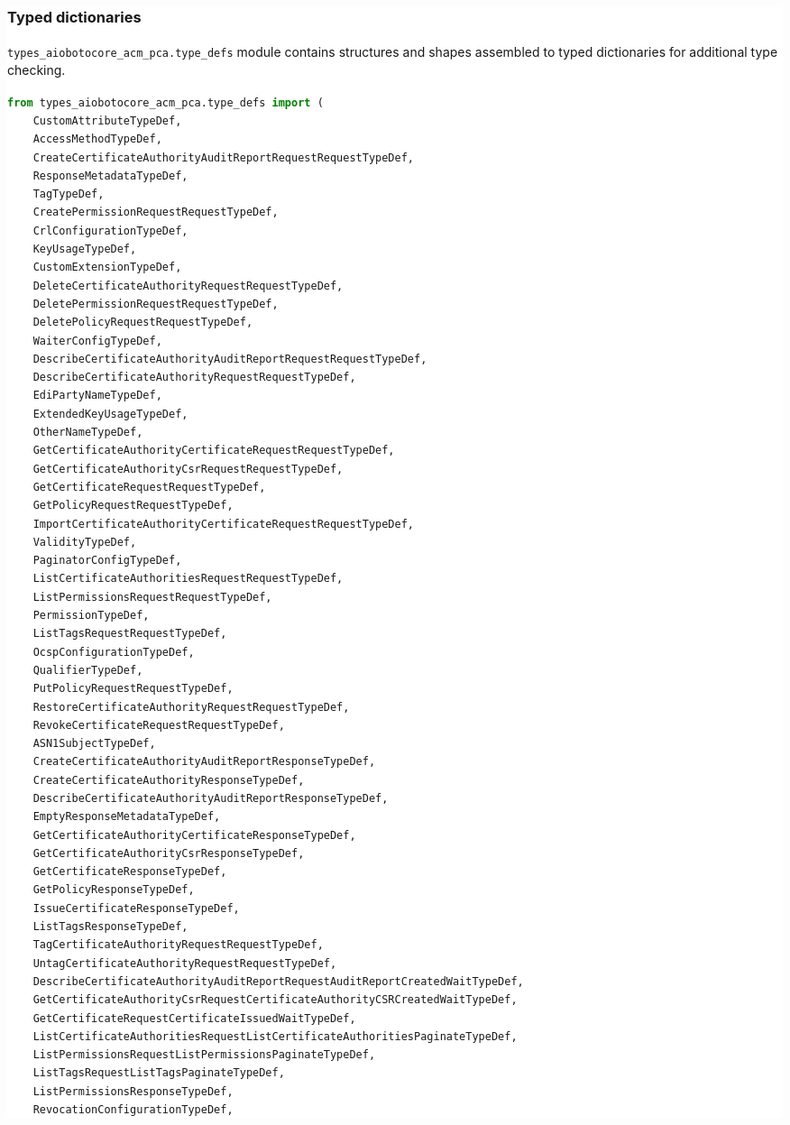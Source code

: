 <a id="typed-dictionaries"></a>

### Typed dictionaries

`types_aiobotocore_acm_pca.type_defs` module contains structures and shapes
assembled to typed dictionaries for additional type checking.

```python
from types_aiobotocore_acm_pca.type_defs import (
    CustomAttributeTypeDef,
    AccessMethodTypeDef,
    CreateCertificateAuthorityAuditReportRequestRequestTypeDef,
    ResponseMetadataTypeDef,
    TagTypeDef,
    CreatePermissionRequestRequestTypeDef,
    CrlConfigurationTypeDef,
    KeyUsageTypeDef,
    CustomExtensionTypeDef,
    DeleteCertificateAuthorityRequestRequestTypeDef,
    DeletePermissionRequestRequestTypeDef,
    DeletePolicyRequestRequestTypeDef,
    WaiterConfigTypeDef,
    DescribeCertificateAuthorityAuditReportRequestRequestTypeDef,
    DescribeCertificateAuthorityRequestRequestTypeDef,
    EdiPartyNameTypeDef,
    ExtendedKeyUsageTypeDef,
    OtherNameTypeDef,
    GetCertificateAuthorityCertificateRequestRequestTypeDef,
    GetCertificateAuthorityCsrRequestRequestTypeDef,
    GetCertificateRequestRequestTypeDef,
    GetPolicyRequestRequestTypeDef,
    ImportCertificateAuthorityCertificateRequestRequestTypeDef,
    ValidityTypeDef,
    PaginatorConfigTypeDef,
    ListCertificateAuthoritiesRequestRequestTypeDef,
    ListPermissionsRequestRequestTypeDef,
    PermissionTypeDef,
    ListTagsRequestRequestTypeDef,
    OcspConfigurationTypeDef,
    QualifierTypeDef,
    PutPolicyRequestRequestTypeDef,
    RestoreCertificateAuthorityRequestRequestTypeDef,
    RevokeCertificateRequestRequestTypeDef,
    ASN1SubjectTypeDef,
    CreateCertificateAuthorityAuditReportResponseTypeDef,
    CreateCertificateAuthorityResponseTypeDef,
    DescribeCertificateAuthorityAuditReportResponseTypeDef,
    EmptyResponseMetadataTypeDef,
    GetCertificateAuthorityCertificateResponseTypeDef,
    GetCertificateAuthorityCsrResponseTypeDef,
    GetCertificateResponseTypeDef,
    GetPolicyResponseTypeDef,
    IssueCertificateResponseTypeDef,
    ListTagsResponseTypeDef,
    TagCertificateAuthorityRequestRequestTypeDef,
    UntagCertificateAuthorityRequestRequestTypeDef,
    DescribeCertificateAuthorityAuditReportRequestAuditReportCreatedWaitTypeDef,
    GetCertificateAuthorityCsrRequestCertificateAuthorityCSRCreatedWaitTypeDef,
    GetCertificateRequestCertificateIssuedWaitTypeDef,
    ListCertificateAuthoritiesRequestListCertificateAuthoritiesPaginateTypeDef,
    ListPermissionsRequestListPermissionsPaginateTypeDef,
    ListTagsRequestListTagsPaginateTypeDef,
    ListPermissionsResponseTypeDef,
    RevocationConfigurationTypeDef,
```